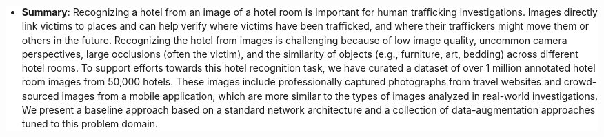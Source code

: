 - **Summary**: Recognizing a hotel from an image of a hotel room is important for human trafficking investigations. Images directly link victims to places and can help verify where victims have been trafficked, and where their traffickers might move them or others in the future. Recognizing the hotel from images is challenging because of low image quality, uncommon camera perspectives, large occlusions (often the victim), and the similarity of objects (e.g., furniture, art, bedding) across different hotel rooms.   To support efforts towards this hotel recognition task, we have curated a dataset of over 1 million annotated hotel room images from 50,000 hotels. These images include professionally captured photographs from travel websites and crowd-sourced images from a mobile application, which are more similar to the types of images analyzed in real-world investigations. We present a baseline approach based on a standard network architecture and a collection of data-augmentation approaches tuned to this problem domain.



